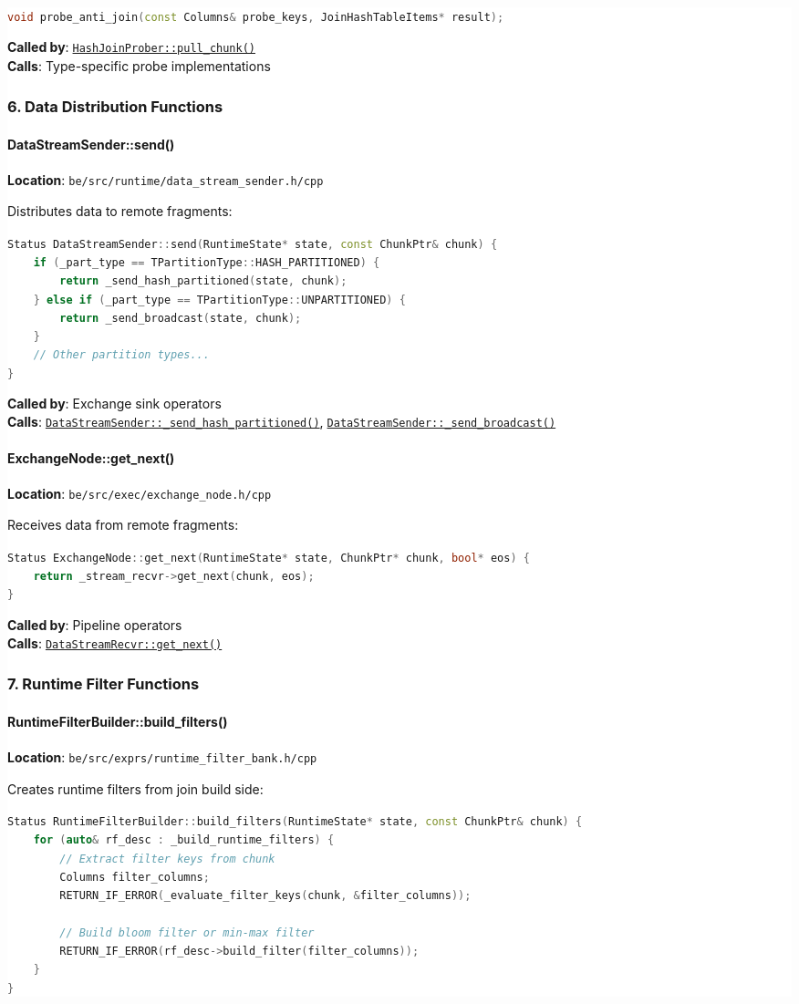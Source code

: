 ```cpp
void probe_anti_join(const Columns& probe_keys, JoinHashTableItems* result);
```

**Called by**: [`HashJoinProber::pull_chunk()`](#hashjoinproberpull_chunk)  
**Calls**: Type-specific probe implementations

### 6. Data Distribution Functions

#### **DataStreamSender::send()**

**Location**: `be/src/runtime/data_stream_sender.h/cpp`

Distributes data to remote fragments:

```cpp
Status DataStreamSender::send(RuntimeState* state, const ChunkPtr& chunk) {
    if (_part_type == TPartitionType::HASH_PARTITIONED) {
        return _send_hash_partitioned(state, chunk);
    } else if (_part_type == TPartitionType::UNPARTITIONED) {
        return _send_broadcast(state, chunk);
    }
    // Other partition types...
}
```

**Called by**: Exchange sink operators  
**Calls**: [`DataStreamSender::_send_hash_partitioned()`](#datastreamsender_send_hash_partitioned), [`DataStreamSender::_send_broadcast()`](#datastreamsender_send_broadcast)

#### **ExchangeNode::get_next()**

**Location**: `be/src/exec/exchange_node.h/cpp`

Receives data from remote fragments:

```cpp
Status ExchangeNode::get_next(RuntimeState* state, ChunkPtr* chunk, bool* eos) {
    return _stream_recvr->get_next(chunk, eos);
}
```

**Called by**: Pipeline operators  
**Calls**: [`DataStreamRecvr::get_next()`](#datastreamrecvrget_next)

### 7. Runtime Filter Functions

#### **RuntimeFilterBuilder::build_filters()**

**Location**: `be/src/exprs/runtime_filter_bank.h/cpp`

Creates runtime filters from join build side:

```cpp
Status RuntimeFilterBuilder::build_filters(RuntimeState* state, const ChunkPtr& chunk) {
    for (auto& rf_desc : _build_runtime_filters) {
        // Extract filter keys from chunk
        Columns filter_columns;
        RETURN_IF_ERROR(_evaluate_filter_keys(chunk, &filter_columns));
        
        // Build bloom filter or min-max filter
        RETURN_IF_ERROR(rf_desc->build_filter(filter_columns));
    }
}
```
